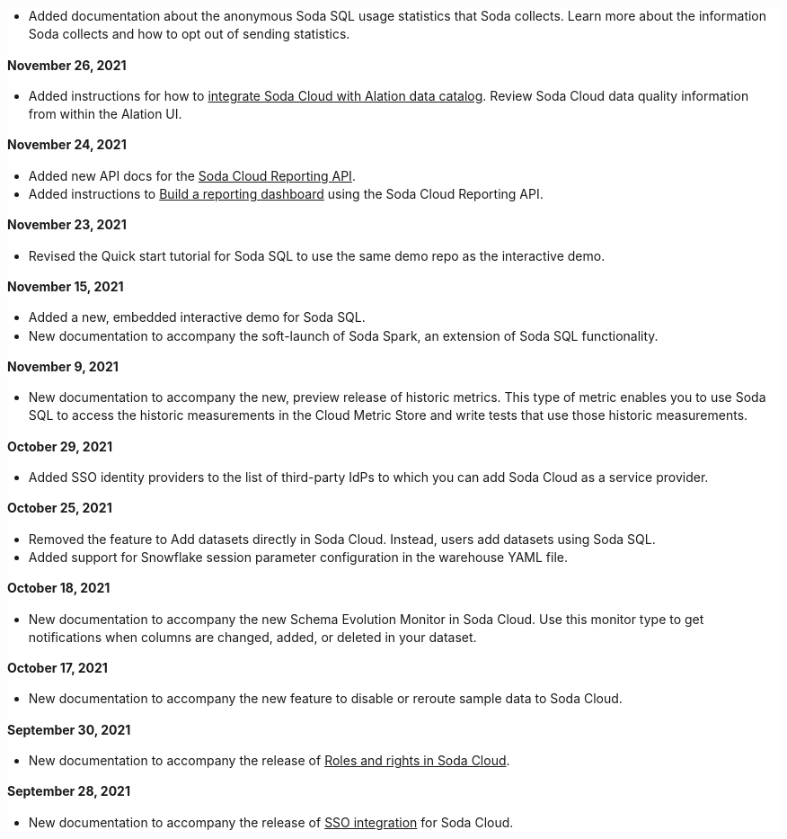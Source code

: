 * Added documentation about the anonymous Soda SQL usage statistics that Soda collects. Learn more about the information Soda collects and how to opt out of sending statistics.

**November 26, 2021**

* Added instructions for how to [integrate Soda Cloud with Alation data catalog](https://docs.soda.io/soda/integrate-alation.html). Review Soda Cloud data quality information from within the Alation UI.

**November 24, 2021**

* Added new API docs for the [Soda Cloud Reporting API](https://docs.soda.io/api-docs/reporting-api-v1.html).
* Added instructions to [Build a reporting dashboard](https://docs.soda.io/api-docs/reporting-api-to-overview-dashboards.html) using the Soda Cloud Reporting API.

**November 23, 2021**

* Revised the Quick start tutorial for Soda SQL to use the same demo repo as the interactive demo.

**November 15, 2021**

* Added a new, embedded interactive demo for Soda SQL.
* New documentation to accompany the soft-launch of Soda Spark, an extension of Soda SQL functionality.

**November 9, 2021**

* New documentation to accompany the new, preview release of historic metrics. This type of metric enables you to use Soda SQL to access the historic measurements in the Cloud Metric Store and write tests that use those historic measurements.

**October 29, 2021**

* Added SSO identity providers to the list of third-party IdPs to which you can add Soda Cloud as a service provider.

**October 25, 2021**

* Removed the feature to Add datasets directly in Soda Cloud. Instead, users add datasets using Soda SQL.
* Added support for Snowflake session parameter configuration in the warehouse YAML file.

**October 18, 2021**

* New documentation to accompany the new Schema Evolution Monitor in Soda Cloud. Use this monitor type to get notifications when columns are changed, added, or deleted in your dataset.

**October 17, 2021**

* New documentation to accompany the new feature to disable or reroute sample data to Soda Cloud.

**September 30, 2021**

* New documentation to accompany the release of [Roles and rights in Soda Cloud](https://docs.soda.io/soda-cloud/roles-global.html).

**September 28, 2021**

* New documentation to accompany the release of [SSO integration](https://docs.soda.io/soda-cloud/sso.html) for Soda Cloud.
